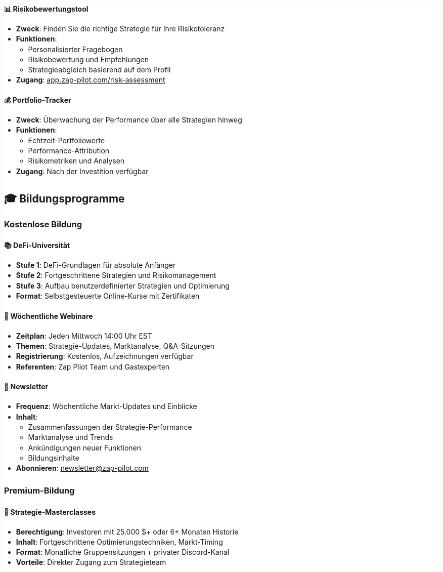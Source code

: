 #### 📊 **Risikobewertungstool**

- **Zweck**: Finden Sie die richtige Strategie für Ihre Risikotoleranz
- **Funktionen**:
  - Personalisierter Fragebogen
  - Risikobewertung und Empfehlungen
  - Strategieabgleich basierend auf dem Profil
- **Zugang**: [app.zap-pilot.com/risk-assessment](https://app.zap-pilot.com/risk-assessment)

#### 💰 **Portfolio-Tracker**

- **Zweck**: Überwachung der Performance über alle Strategien hinweg
- **Funktionen**:
  - Echtzeit-Portfoliowerte
  - Performance-Attribution
  - Risikometriken und Analysen
- **Zugang**: Nach der Investition verfügbar

## 🎓 Bildungsprogramme

### **Kostenlose Bildung**

#### 📚 **DeFi-Universität**

- **Stufe 1**: DeFi-Grundlagen für absolute Anfänger
- **Stufe 2**: Fortgeschrittene Strategien und Risikomanagement
- **Stufe 3**: Aufbau benutzerdefinierter Strategien und Optimierung
- **Format**: Selbstgesteuerte Online-Kurse mit Zertifikaten

#### 🎥 **Wöchentliche Webinare**

- **Zeitplan**: Jeden Mittwoch 14:00 Uhr EST
- **Themen**: Strategie-Updates, Marktanalyse, Q&A-Sitzungen
- **Registrierung**: Kostenlos, Aufzeichnungen verfügbar
- **Referenten**: Zap Pilot Team und Gastexperten

#### 📧 **Newsletter**

- **Frequenz**: Wöchentliche Markt-Updates und Einblicke
- **Inhalt**:
  - Zusammenfassungen der Strategie-Performance
  - Marktanalyse und Trends
  - Ankündigungen neuer Funktionen
  - Bildungsinhalte
- **Abonnieren**: newsletter@zap-pilot.com

### **Premium-Bildung**

#### 🎯 **Strategie-Masterclasses**

- **Berechtigung**: Investoren mit 25.000 $+ oder 6+ Monaten Historie
- **Inhalt**: Fortgeschrittene Optimierungstechniken, Markt-Timing
- **Format**: Monatliche Gruppensitzungen + privater Discord-Kanal
- **Vorteile**: Direkter Zugang zum Strategieteam
